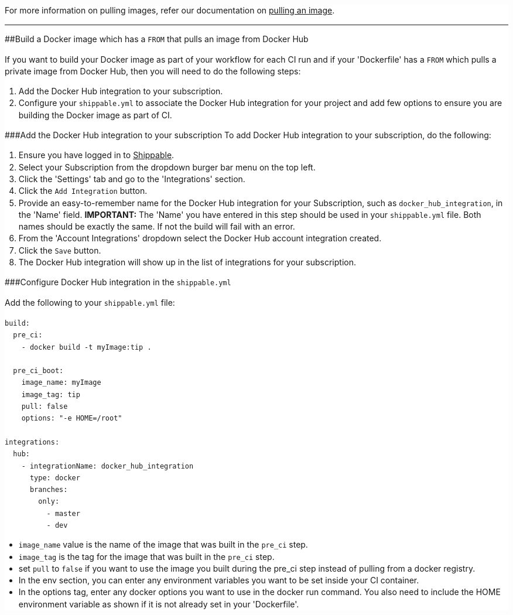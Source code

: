 For more information on pulling images, refer our documentation on [pulling an image](/continuous_integration/advanced_options/images/).

---

##Build a Docker image which has a `FROM` that pulls an image from Docker Hub

If you want to build your Docker image as part of your workflow for each CI run and if your 'Dockerfile' has a `FROM` which pulls a private image from Docker Hub, then you will need to do the following steps:

1. Add the Docker Hub integration to your subscription.
2. Configure your `shippable.yml` to associate the Docker Hub integration for your project and add few options to ensure you are building the Docker image as part of CI.

###Add the Docker Hub integration to your subscription
To add Docker Hub integration to your subscription, do the following:

1. Ensure you have logged in to [Shippable](https://app.shippable.com).
2. Select your Subscription from the dropdown burger bar menu on the top left.
3. Click the 'Settings' tab and go to the 'Integrations' section.
4. Click the `Add Integration` button.
5. Provide an easy-to-remember name for the Docker Hub integration for your Subscription, such as `docker_hub_integration`, in the 'Name' field.
**IMPORTANT:** The 'Name' you have entered in this step should be used in your `shippable.yml` file. Both names should be exactly the same. If not the build will fail with an error.
6. From the 'Account Integrations' dropdown select the Docker Hub account integration created.
7. Click the `Save` button.
8. The Docker Hub integration will show up in the list of integrations for your subscription.

###Configure Docker Hub integration in the `shippable.yml`

Add the following to your `shippable.yml` file:

```
build:
  pre_ci:
    - docker build -t myImage:tip .

  pre_ci_boot:
    image_name: myImage
    image_tag: tip
    pull: false
    options: "-e HOME=/root"

integrations:
  hub:
    - integrationName: docker_hub_integration
      type: docker
      branches:
        only:
          - master
          - dev
```

- `image_name` value is the name of the image that was built in the `pre_ci` step.
- `image_tag` is the tag for the image that was built in the `pre_ci` step.
- set `pull` to `false` if you want to use the image you built during the pre_ci step instead of pulling from a docker registry.
- In the env section, you can enter any environment variables you want to be set inside your CI container.
- In the options tag, enter any docker options you want to use in the docker run command. You also need to include the HOME environment variable as shown if it is not already set in your 'Dockerfile'.